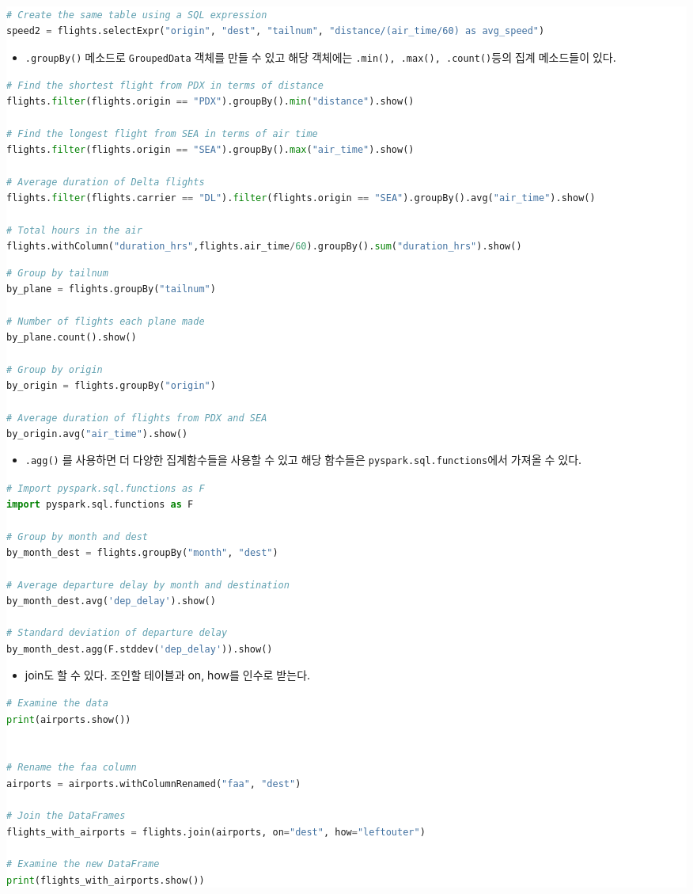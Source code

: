 ```python
# Create the same table using a SQL expression
speed2 = flights.selectExpr("origin", "dest", "tailnum", "distance/(air_time/60) as avg_speed")
```
- `.groupBy()` 메소드로 `GroupedData` 객체를 만들 수 있고 해당 객체에는 `.min(), .max(), .count()`등의 집계 메소드들이 있다. 
```python
# Find the shortest flight from PDX in terms of distance
flights.filter(flights.origin == "PDX").groupBy().min("distance").show()

# Find the longest flight from SEA in terms of air time
flights.filter(flights.origin == "SEA").groupBy().max("air_time").show()

# Average duration of Delta flights
flights.filter(flights.carrier == "DL").filter(flights.origin == "SEA").groupBy().avg("air_time").show()

# Total hours in the air
flights.withColumn("duration_hrs",flights.air_time/60).groupBy().sum("duration_hrs").show()
```

```python
# Group by tailnum
by_plane = flights.groupBy("tailnum")

# Number of flights each plane made
by_plane.count().show()

# Group by origin
by_origin = flights.groupBy("origin")

# Average duration of flights from PDX and SEA
by_origin.avg("air_time").show()
```

- `.agg()` 를 사용하면 더 다양한 집계함수들을 사용할 수 있고 해당 함수들은 `pyspark.sql.functions`에서 가져올 수 있다.
```python
# Import pyspark.sql.functions as F
import pyspark.sql.functions as F

# Group by month and dest
by_month_dest = flights.groupBy("month", "dest")

# Average departure delay by month and destination
by_month_dest.avg('dep_delay').show()

# Standard deviation of departure delay
by_month_dest.agg(F.stddev('dep_delay')).show()
```

- join도 할 수 있다. 조인할 테이블과 on, how를 인수로 받는다.
```python
# Examine the data
print(airports.show())


# Rename the faa column
airports = airports.withColumnRenamed("faa", "dest")

# Join the DataFrames
flights_with_airports = flights.join(airports, on="dest", how="leftouter")

# Examine the new DataFrame
print(flights_with_airports.show())
```
